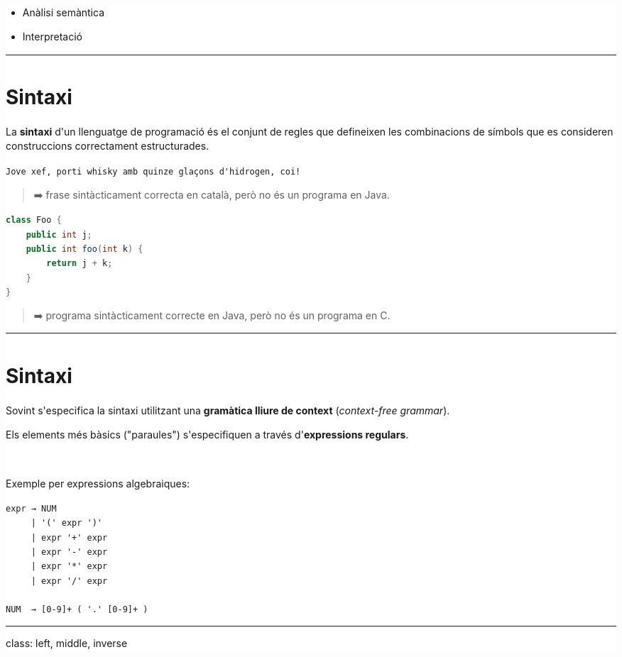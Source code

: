 - Anàlisi semàntica

- Interpretació

---

# Sintaxi

La **sintaxi** d'un llenguatge de programació és el conjunt de regles que
defineixen les combinacions de símbols que es consideren construccions
correctament estructurades.

```
Jove xef, porti whisky amb quinze glaçons d'hidrogen, coi!
```

> ➡️  frase sintàcticament correcta en català, però no és un programa en Java.


```java
class Foo {
    public int j;
    public int foo(int k) {
        return j + k;
    }
}
```

> ➡️ programa sintàcticament correcte en Java, però no és un programa en C.

---

# Sintaxi

Sovint s'especifica la sintaxi utilitzant una **gramàtica lliure de context**
(*context-free grammar*).

Els elements més bàsics ("paraules") s'especifiquen a
través d'**expressions regulars**.

<br>

Exemple per expressions algebraiques:

```
expr → NUM
     | '(' expr ')'
     | expr '+' expr
     | expr '-' expr
     | expr '*' expr
     | expr '/' expr

NUM  → [0-9]+ ( '.' [0-9]+ )
```

---
class: left, middle, inverse
